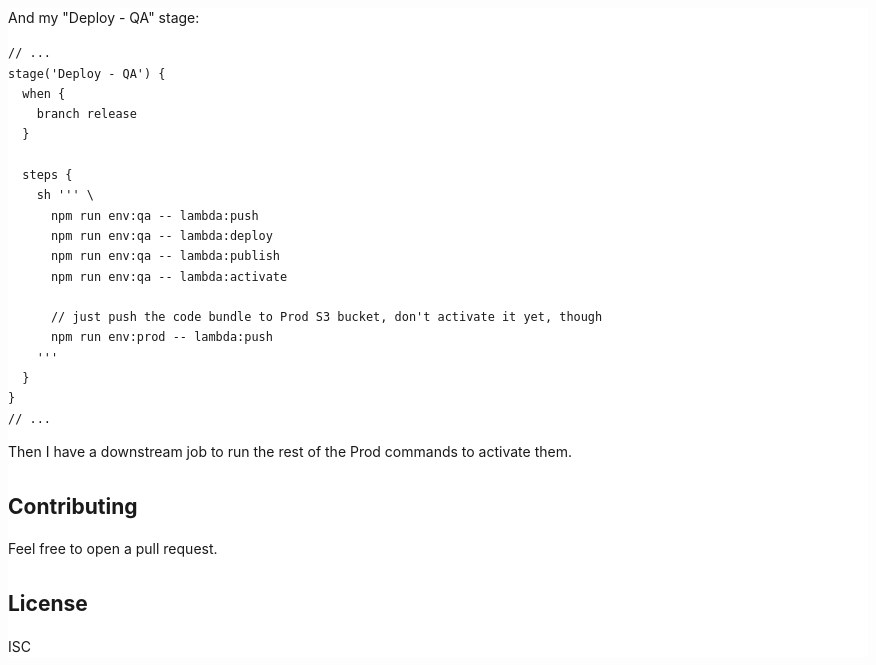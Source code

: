 And my "Deploy - QA" stage:

```
// ...
stage('Deploy - QA') {
  when {
    branch release
  }
  
  steps {
    sh ''' \
      npm run env:qa -- lambda:push
      npm run env:qa -- lambda:deploy
      npm run env:qa -- lambda:publish
      npm run env:qa -- lambda:activate    
      
      // just push the code bundle to Prod S3 bucket, don't activate it yet, though
      npm run env:prod -- lambda:push
    '''
  }
}
// ...
```

Then I have a downstream job to run the rest of the Prod commands to activate them.

## Contributing

Feel free to open a pull request.

## License

ISC
